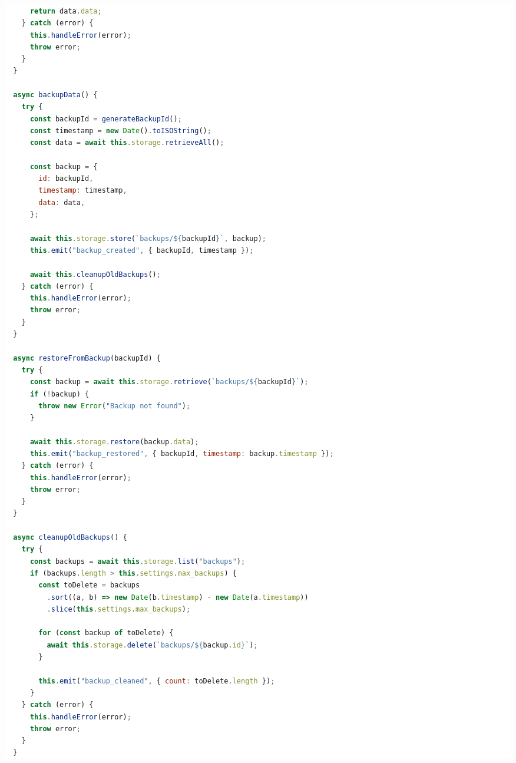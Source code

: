 ```javascript
      return data.data;
    } catch (error) {
      this.handleError(error);
      throw error;
    }
  }

  async backupData() {
    try {
      const backupId = generateBackupId();
      const timestamp = new Date().toISOString();
      const data = await this.storage.retrieveAll();

      const backup = {
        id: backupId,
        timestamp: timestamp,
        data: data,
      };

      await this.storage.store(`backups/${backupId}`, backup);
      this.emit("backup_created", { backupId, timestamp });

      await this.cleanupOldBackups();
    } catch (error) {
      this.handleError(error);
      throw error;
    }
  }

  async restoreFromBackup(backupId) {
    try {
      const backup = await this.storage.retrieve(`backups/${backupId}`);
      if (!backup) {
        throw new Error("Backup not found");
      }

      await this.storage.restore(backup.data);
      this.emit("backup_restored", { backupId, timestamp: backup.timestamp });
    } catch (error) {
      this.handleError(error);
      throw error;
    }
  }

  async cleanupOldBackups() {
    try {
      const backups = await this.storage.list("backups");
      if (backups.length > this.settings.max_backups) {
        const toDelete = backups
          .sort((a, b) => new Date(b.timestamp) - new Date(a.timestamp))
          .slice(this.settings.max_backups);

        for (const backup of toDelete) {
          await this.storage.delete(`backups/${backup.id}`);
        }

        this.emit("backup_cleaned", { count: toDelete.length });
      }
    } catch (error) {
      this.handleError(error);
      throw error;
    }
  }
```
